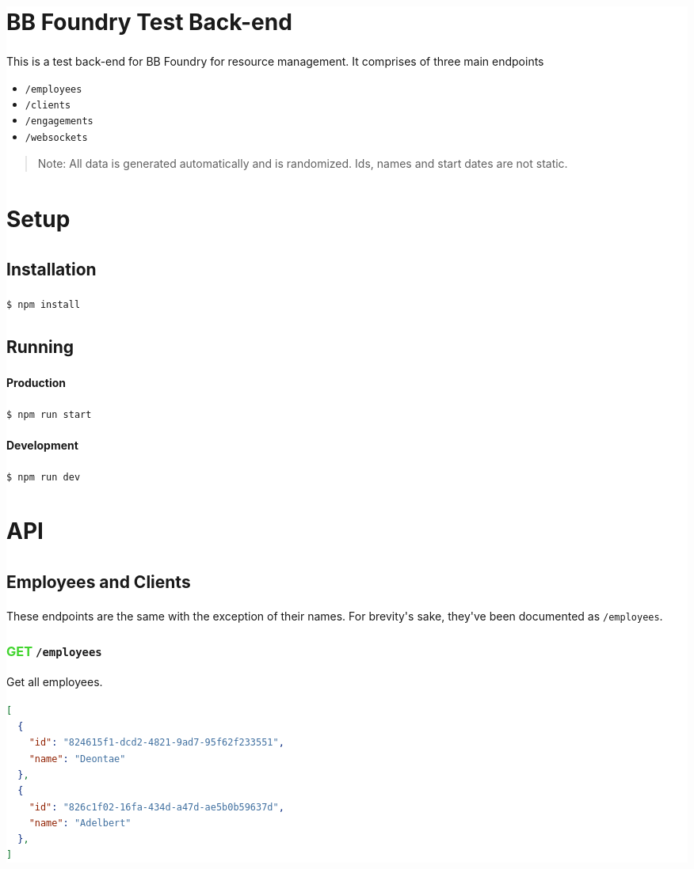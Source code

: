 # BB Foundry Test Back-end
This is a test back-end for BB Foundry for resource management. It comprises of three main endpoints
* `/employees`
* `/clients`
* `/engagements`
* `/websockets`
> Note: All data is generated automatically and is randomized. Ids, names and start dates are not static.
# Setup
## Installation
```bash
$ npm install
```
## Running
#### Production
```bash
$ npm run start 
```
#### Development
```bash
$ npm run dev
```

# API
## Employees and Clients
These endpoints are the same with the exception of their names. For brevity's sake, they've been documented as `/employees`.

### <b style="color: #42d42f">GET</b> `/employees`
Get all employees.
```JSON
[
  {
    "id": "824615f1-dcd2-4821-9ad7-95f62f233551",
    "name": "Deontae"
  },
  {
    "id": "826c1f02-16fa-434d-a47d-ae5b0b59637d",
    "name": "Adelbert"
  },
]
```

